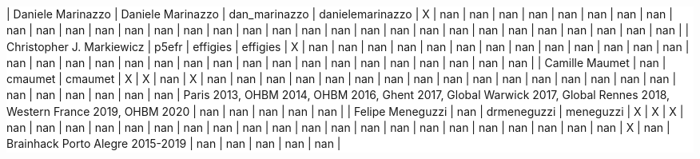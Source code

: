 | Daniele   Marinazzo                   | Daniele Marinazzo | dan_marinazzo   | danielemarinazzo     | X                       | nan                                       | nan               | nan                                                   | nan                                                | nan                          | nan                       | nan                      | nan                       | nan                     | nan                     | nan                         | nan                                                  | nan                               | nan                               | nan                              | nan                     | nan               | nan                        | nan             | nan                        | nan                         | nan                                                   | nan                                         | nan                                                        | nan                      | nan                                                                                                                               | nan        | nan               | nan         | nan                         | nan           |
| Christopher J. Markiewicz             | p5efr             | effigies        | effigies             | X                       | nan                                       | nan               | nan                                                   | nan                                                | nan                          | nan                       | nan                      | nan                       | nan                     | nan                     | nan                         | nan                                                  | nan                               | nan                               | nan                              | nan                     | nan               | nan                        | nan             | nan                        | nan                         | nan                                                   | nan                                         | nan                                                        | nan                      | nan                                                                                                                               | nan        | nan               | nan         | nan                         | nan           |
| Camille   Maumet                      | nan               | cmaumet         | cmaumet              | X                       | X                                         | nan               | X                                                     | nan                                                | nan                          | nan                       | nan                      | nan                       | nan                     | nan                     | nan                         | nan                                                  | nan                               | nan                               | nan                              | nan                     | nan               | nan                        | nan             | nan                        | nan                         | nan                                                   | nan                                         | nan                                                        | nan                      | Paris 2013, OHBM 2014, OHBM 2016, Ghent 2017, Global Warwick 2017, Global Rennes 2018, Western France 2019, OHBM 2020             | nan        | nan               | nan         | nan                         | nan           |
| Felipe   Meneguzzi                    | nan               | drmeneguzzi     | meneguzzi            | X                       | X                                         | X                 | nan                                                   | nan                                                | nan                          | nan                       | nan                      | nan                       | nan                     | nan                     | nan                         | nan                                                  | nan                               | nan                               | nan                              | nan                     | nan               | nan                        | nan             | nan                        | nan                         | nan                                                   | nan                                         | X                                                          | nan                      | Brainhack Porto Alegre 2015-2019                                                                                                  | nan        | nan               | nan         | nan                         | nan           |